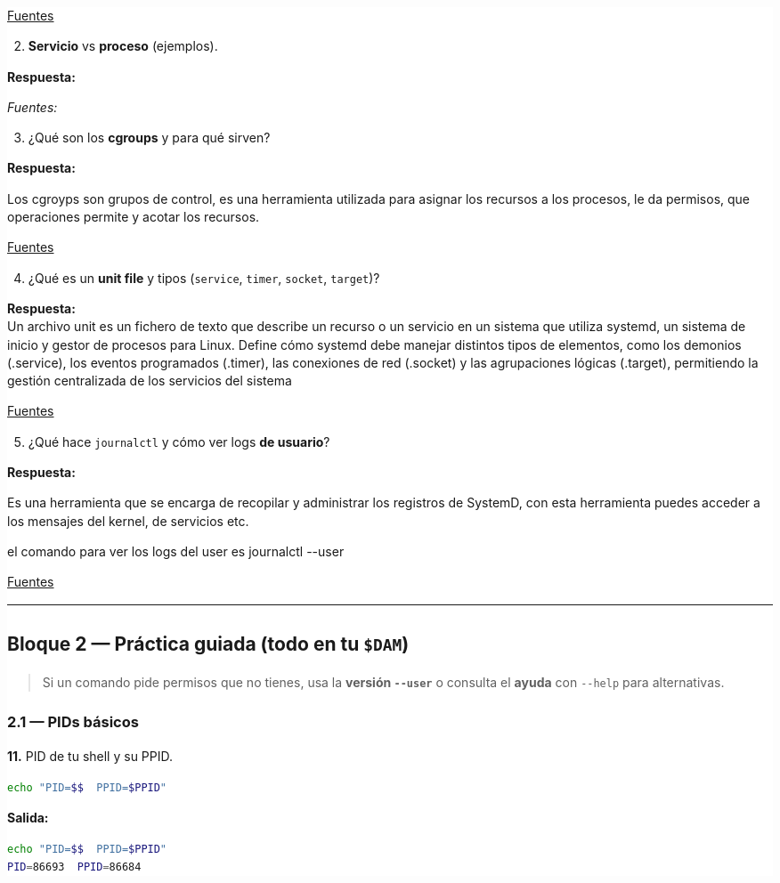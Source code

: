 
[Fuentes](https://www.maxizamorano.com/entrada/19/proceso-de-arranque-en-linux-systemd-vs-sysv-init)

2) **Servicio** vs **proceso** (ejemplos).  

**Respuesta:**  

_Fuentes:_

3) ¿Qué son los **cgroups** y para qué sirven?  

**Respuesta:**  

Los cgroyps son grupos de control, es una herramienta utilizada para asignar los recursos a los procesos, le da permisos, que operaciones permite y acotar los recursos.


[Fuentes](https://elpuig.xeill.net/Members/vcarceler/articulos/introduccion-a-los-grupos-de-control-cgroups-de-linux)

4) ¿Qué es un **unit file** y tipos (`service`, `timer`, `socket`, `target`)?  

**Respuesta:**  
Un archivo unit es un fichero de texto que describe un recurso o un servicio en un sistema que utiliza systemd, un sistema de inicio y gestor de procesos para Linux. Define cómo systemd debe manejar distintos tipos de elementos, como los demonios (.service), los eventos programados (.timer), las conexiones de red (.socket) y las agrupaciones lógicas (.target), permitiendo la gestión centralizada de los servicios del sistema

[Fuentes](https://manuais.iessanclemente.net/index.php/Gesti%C3%B3n_del_Sistema_con_Systemd)

5) ¿Qué hace `journalctl` y cómo ver logs **de usuario**?  

**Respuesta:**  

Es una herramienta que se encarga de recopilar y administrar los registros de SystemD, con esta herramienta puedes acceder a los mensajes del kernel, de servicios etc.

el comando para ver los logs del user es journalctl --user

[Fuentes](https://keepcoding.io/blog/que-es-journalctl-y-como-usarlo/)

---

## Bloque 2 — Práctica guiada (todo en tu `$DAM`)

> Si un comando pide permisos que no tienes, usa la **versión `--user`** o consulta el **ayuda** con `--help` para alternativas.

### 2.1 — PIDs básicos

**11.** PID de tu shell y su PPID.

```bash
echo "PID=$$  PPID=$PPID"
```
**Salida:**

```bash
echo "PID=$$  PPID=$PPID"
PID=86693  PPID=86684


```
